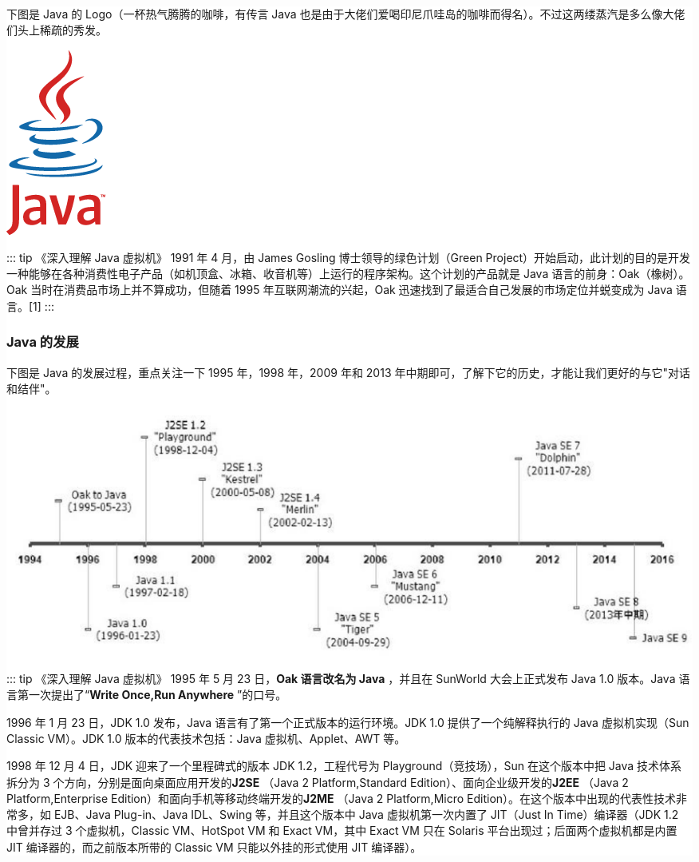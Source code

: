 下图是 Java 的 Logo（一杯热气腾腾的咖啡，有传言 Java 也是由于大佬们爱喝印尼爪哇岛的咖啡而得名）。不过这两缕蒸汽是多么像大佬们头上稀疏的秀发。

![202010011212999](../../public/img/2020/10/01/202010011212999.png)

::: tip 《深入理解 Java 虚拟机》
1991 年 4 月，由 James Gosling 博士领导的绿色计划（Green Project）开始启动，此计划的目的是开发一种能够在各种消费性电子产品（如机顶盒、冰箱、收音机等）上运行的程序架构。这个计划的产品就是 Java 语言的前身：Oak（橡树）。Oak 当时在消费品市场上并不算成功，但随着 1995 年互联网潮流的兴起，Oak 迅速找到了最适合自己发展的市场定位并蜕变成为 Java 语言。[1]
:::

### Java 的发展

下图是 Java 的发展过程，重点关注一下 1995 年，1998 年，2009 年和 2013 年中期即可，了解下它的历史，才能让我们更好的与它"对话和结伴"。

![202010011215888](../../public/img/2020/10/01/202010011215888.png)

::: tip 《深入理解 Java 虚拟机》
1995 年 5 月 23 日，**Oak 语言改名为 Java** ，并且在 SunWorld 大会上正式发布 Java 1.0 版本。Java 语言第一次提出了“**Write Once,Run Anywhere** ”的口号。

1996 年 1 月 23 日，JDK 1.0 发布，Java 语言有了第一个正式版本的运行环境。JDK 1.0 提供了一个纯解释执行的 Java 虚拟机实现（Sun Classic VM）。JDK 1.0 版本的代表技术包括：Java 虚拟机、Applet、AWT 等。

1998 年 12 月 4 日，JDK 迎来了一个里程碑式的版本 JDK 1.2，工程代号为 Playground（竞技场），Sun 在这个版本中把 Java 技术体系拆分为 3 个方向，分别是面向桌面应用开发的**J2SE** （Java 2 Platform,Standard Edition）、面向企业级开发的**J2EE** （Java 2 Platform,Enterprise Edition）和面向手机等移动终端开发的**J2ME** （Java 2 Platform,Micro Edition）。在这个版本中出现的代表性技术非常多，如 EJB、Java Plug-in、Java IDL、Swing 等，并且这个版本中 Java 虚拟机第一次内置了 JIT（Just In Time）编译器（JDK 1.2 中曾并存过 3 个虚拟机，Classic VM、HotSpot VM 和 Exact VM，其中 Exact VM 只在 Solaris 平台出现过；后面两个虚拟机都是内置 JIT 编译器的，而之前版本所带的 Classic VM 只能以外挂的形式使用 JIT 编译器）。
